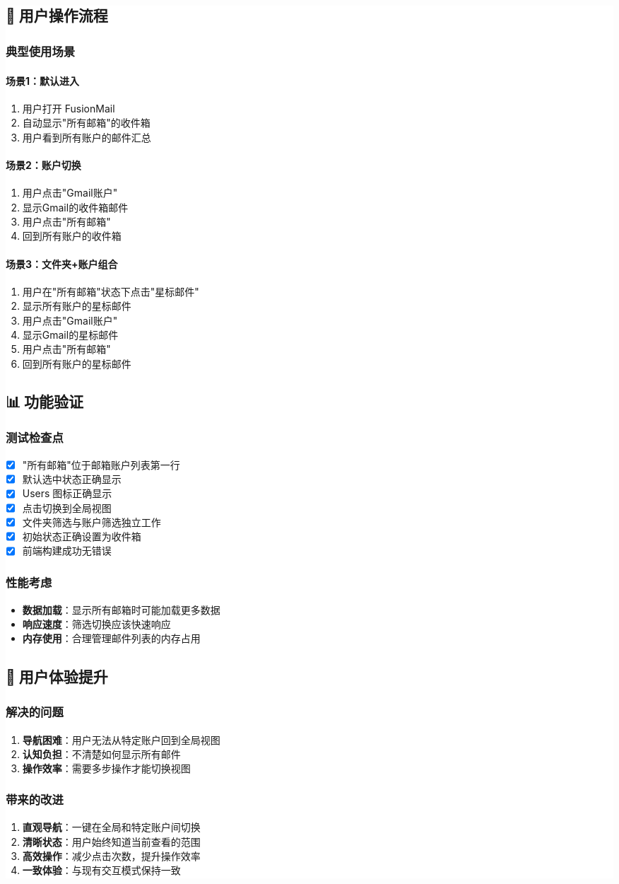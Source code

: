 ## 🔄 用户操作流程

### 典型使用场景

#### 场景1：默认进入
1. 用户打开 FusionMail
2. 自动显示"所有邮箱"的收件箱
3. 用户看到所有账户的邮件汇总

#### 场景2：账户切换
1. 用户点击"Gmail账户"
2. 显示Gmail的收件箱邮件
3. 用户点击"所有邮箱"
4. 回到所有账户的收件箱

#### 场景3：文件夹+账户组合
1. 用户在"所有邮箱"状态下点击"星标邮件"
2. 显示所有账户的星标邮件
3. 用户点击"Gmail账户"
4. 显示Gmail的星标邮件
5. 用户点击"所有邮箱"
6. 回到所有账户的星标邮件

## 📊 功能验证

### 测试检查点
- [x] "所有邮箱"位于邮箱账户列表第一行
- [x] 默认选中状态正确显示
- [x] Users 图标正确显示
- [x] 点击切换到全局视图
- [x] 文件夹筛选与账户筛选独立工作
- [x] 初始状态正确设置为收件箱
- [x] 前端构建成功无错误

### 性能考虑
- **数据加载**：显示所有邮箱时可能加载更多数据
- **响应速度**：筛选切换应该快速响应
- **内存使用**：合理管理邮件列表的内存占用

## 🚀 用户体验提升

### 解决的问题
1. **导航困难**：用户无法从特定账户回到全局视图
2. **认知负担**：不清楚如何显示所有邮件
3. **操作效率**：需要多步操作才能切换视图

### 带来的改进
1. **直观导航**：一键在全局和特定账户间切换
2. **清晰状态**：用户始终知道当前查看的范围
3. **高效操作**：减少点击次数，提升操作效率
4. **一致体验**：与现有交互模式保持一致
